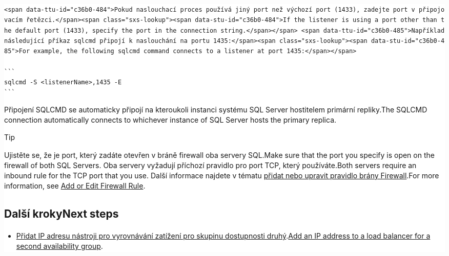     <span data-ttu-id="c36b0-484">Pokud naslouchací proces používá jiný port než výchozí port (1433), zadejte port v připojovacím řetězci.</span><span class="sxs-lookup"><span data-stu-id="c36b0-484">If the listener is using a port other than the default port (1433), specify the port in the connection string.</span></span> <span data-ttu-id="c36b0-485">Například následující příkaz sqlcmd připojí k naslouchání na portu 1435:</span><span class="sxs-lookup"><span data-stu-id="c36b0-485">For example, the following sqlcmd command connects to a listener at port 1435:</span></span>

    ```
    sqlcmd -S <listenerName>,1435 -E
    ```

<span data-ttu-id="c36b0-486">Připojení SQLCMD se automaticky připojí na kteroukoli instanci systému SQL Server hostitelem primární repliky.</span><span class="sxs-lookup"><span data-stu-id="c36b0-486">The SQLCMD connection automatically connects to whichever instance of SQL Server hosts the primary replica.</span></span>

> [!TIP]
> <span data-ttu-id="c36b0-487">Ujistěte se, že je port, který zadáte otevřen v bráně firewall oba servery SQL.</span><span class="sxs-lookup"><span data-stu-id="c36b0-487">Make sure that the port you specify is open on the firewall of both SQL Servers.</span></span> <span data-ttu-id="c36b0-488">Oba servery vyžadují příchozí pravidlo pro port TCP, který používáte.</span><span class="sxs-lookup"><span data-stu-id="c36b0-488">Both servers require an inbound rule for the TCP port that you use.</span></span> <span data-ttu-id="c36b0-489">Další informace najdete v tématu [přidat nebo upravit pravidlo brány Firewall](http://technet.microsoft.com/library/cc753558.aspx).</span><span class="sxs-lookup"><span data-stu-id="c36b0-489">For more information, see [Add or Edit Firewall Rule](http://technet.microsoft.com/library/cc753558.aspx).</span></span>
>
>

















## <a name="next-steps"></a><span data-ttu-id="c36b0-490">Další kroky</span><span class="sxs-lookup"><span data-stu-id="c36b0-490">Next steps</span></span>

- <span data-ttu-id="c36b0-491">[Přidat IP adresu nástroji pro vyrovnávání zatížení pro skupinu dostupnosti druhý](virtual-machines-windows-portal-sql-ps-alwayson-int-listener.md#Add-IP).</span><span class="sxs-lookup"><span data-stu-id="c36b0-491">[Add an IP address to a load balancer for a second availability group](virtual-machines-windows-portal-sql-ps-alwayson-int-listener.md#Add-IP).</span></span>
